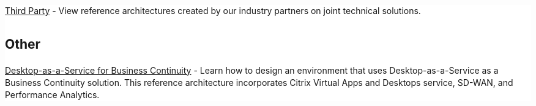 [Third Party](/en-us/tech-zone/design/reference-architectures/3rd-party.html) - View reference architectures created by our industry partners on joint technical solutions.

## Other

[Desktop-as-a-Service for Business Continuity](/en-us/tech-zone/design/reference-architectures/daas-for-business-continuity.html) - Learn how to design an environment that uses Desktop-as-a-Service as a Business Continuity solution. This reference architecture incorporates Citrix Virtual Apps and Desktops service, SD-WAN, and Performance Analytics.
